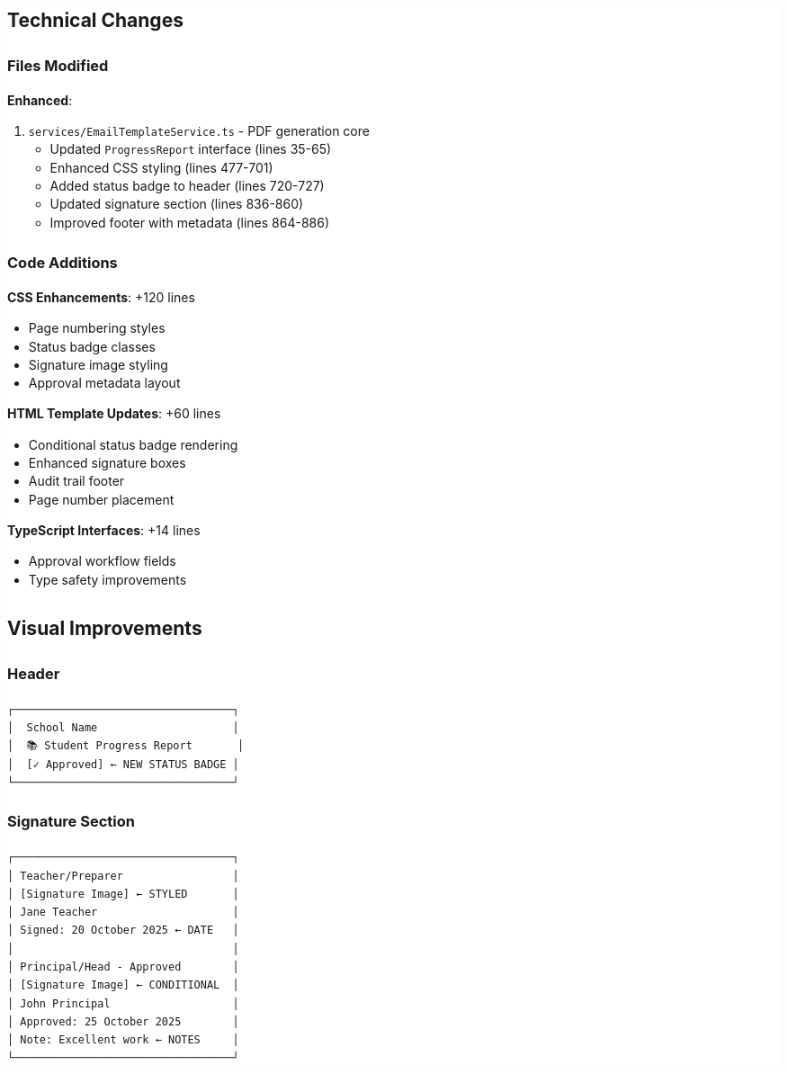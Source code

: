 ## Technical Changes

### Files Modified

**Enhanced**:
1. `services/EmailTemplateService.ts` - PDF generation core
   - Updated `ProgressReport` interface (lines 35-65)
   - Enhanced CSS styling (lines 477-701)
   - Added status badge to header (lines 720-727)
   - Updated signature section (lines 836-860)
   - Improved footer with metadata (lines 864-886)

### Code Additions

**CSS Enhancements**: +120 lines
- Page numbering styles
- Status badge classes
- Signature image styling
- Approval metadata layout

**HTML Template Updates**: +60 lines
- Conditional status badge rendering
- Enhanced signature boxes
- Audit trail footer
- Page number placement

**TypeScript Interfaces**: +14 lines
- Approval workflow fields
- Type safety improvements

## Visual Improvements

### Header
```
┌──────────────────────────────────┐
│  School Name                     │
│  📚 Student Progress Report       │
│  [✓ Approved] ← NEW STATUS BADGE │
└──────────────────────────────────┘
```

### Signature Section
```
┌──────────────────────────────────┐
│ Teacher/Preparer                 │
│ [Signature Image] ← STYLED       │
│ Jane Teacher                     │
│ Signed: 20 October 2025 ← DATE   │
│                                  │
│ Principal/Head - Approved        │
│ [Signature Image] ← CONDITIONAL  │
│ John Principal                   │
│ Approved: 25 October 2025        │
│ Note: Excellent work ← NOTES     │
└──────────────────────────────────┘
```
